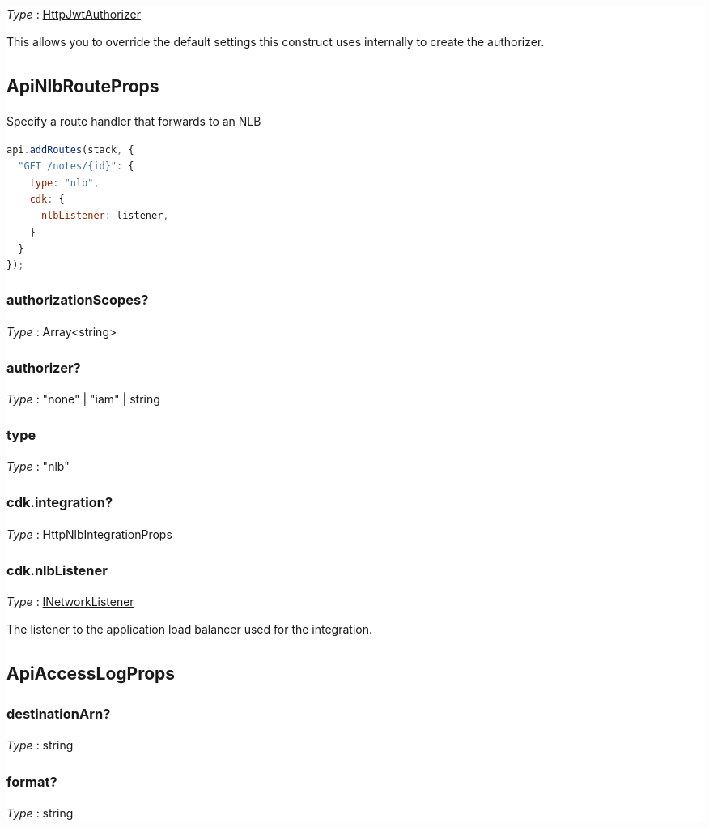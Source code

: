 _Type_ : <span class="mono">[HttpJwtAuthorizer](https://docs.aws.amazon.com/cdk/api/v2/docs/@aws-cdk_aws-apigatewayv2-authorizers-alpha.HttpJwtAuthorizer.html)</span>

This allows you to override the default settings this construct uses internally to create the authorizer.

## ApiNlbRouteProps
Specify a route handler that forwards to an NLB
```js
api.addRoutes(stack, {
  "GET /notes/{id}": {
    type: "nlb",
    cdk: {
      nlbListener: listener,
    }
  }
});
```
### authorizationScopes?

_Type_ : <span class='mono'>Array&lt;<span class="mono">string</span>&gt;</span>

### authorizer?

_Type_ : <span class="mono">"none"</span><span class='mono'> | </span><span class="mono">"iam"</span><span class='mono'> | </span><span class="mono">string</span>

### type

_Type_ : <span class="mono">"nlb"</span>


### cdk.integration?

_Type_ : <span class="mono">[HttpNlbIntegrationProps](https://docs.aws.amazon.com/cdk/api/v2/docs/@aws-cdk_aws-apigatewayv2-integrations-alpha.HttpNlbIntegrationProps.html)</span>

### cdk.nlbListener

_Type_ : <span class="mono">[INetworkListener](https://docs.aws.amazon.com/cdk/api/v2/docs/aws-cdk-lib.aws_elasticloadbalancingv2.INetworkListener.html)</span>

The listener to the application load balancer used for the integration.

## ApiAccessLogProps
### destinationArn?

_Type_ : <span class="mono">string</span>

### format?

_Type_ : <span class="mono">string</span>
